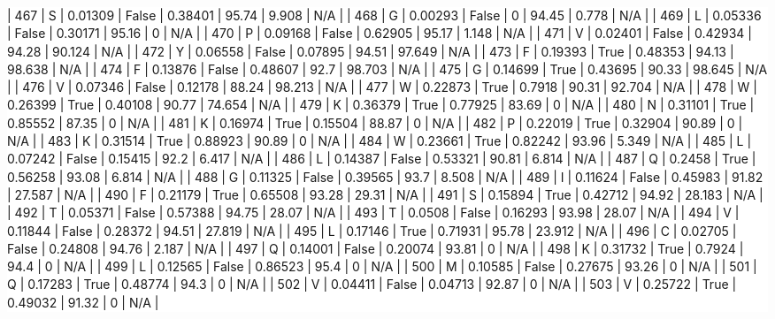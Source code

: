 |   467 | S    |         0.01309 | False     |                          0.38401 |                 95.74 |         9.908 | N/A              |
|   468 | G    |         0.00293 | False     |                          0       |                 94.45 |         0.778 | N/A              |
|   469 | L    |         0.05336 | False     |                          0.30171 |                 95.16 |         0     | N/A              |
|   470 | P    |         0.09168 | False     |                          0.62905 |                 95.17 |         1.148 | N/A              |
|   471 | V    |         0.02401 | False     |                          0.42934 |                 94.28 |        90.124 | N/A              |
|   472 | Y    |         0.06558 | False     |                          0.07895 |                 94.51 |        97.649 | N/A              |
|   473 | F    |         0.19393 | True      |                          0.48353 |                 94.13 |        98.638 | N/A              |
|   474 | F    |         0.13876 | False     |                          0.48607 |                 92.7  |        98.703 | N/A              |
|   475 | G    |         0.14699 | True      |                          0.43695 |                 90.33 |        98.645 | N/A              |
|   476 | V    |         0.07346 | False     |                          0.12178 |                 88.24 |        98.213 | N/A              |
|   477 | W    |         0.22873 | True      |                          0.7918  |                 90.31 |        92.704 | N/A              |
|   478 | W    |         0.26399 | True      |                          0.40108 |                 90.77 |        74.654 | N/A              |
|   479 | K    |         0.36379 | True      |                          0.77925 |                 83.69 |         0     | N/A              |
|   480 | N    |         0.31101 | True      |                          0.85552 |                 87.35 |         0     | N/A              |
|   481 | K    |         0.16974 | True      |                          0.15504 |                 88.87 |         0     | N/A              |
|   482 | P    |         0.22019 | True      |                          0.32904 |                 90.89 |         0     | N/A              |
|   483 | K    |         0.31514 | True      |                          0.88923 |                 90.89 |         0     | N/A              |
|   484 | W    |         0.23661 | True      |                          0.82242 |                 93.96 |         5.349 | N/A              |
|   485 | L    |         0.07242 | False     |                          0.15415 |                 92.2  |         6.417 | N/A              |
|   486 | L    |         0.14387 | False     |                          0.53321 |                 90.81 |         6.814 | N/A              |
|   487 | Q    |         0.2458  | True      |                          0.56258 |                 93.08 |         6.814 | N/A              |
|   488 | G    |         0.11325 | False     |                          0.39565 |                 93.7  |         8.508 | N/A              |
|   489 | I    |         0.11624 | False     |                          0.45983 |                 91.82 |        27.587 | N/A              |
|   490 | F    |         0.21179 | True      |                          0.65508 |                 93.28 |        29.31  | N/A              |
|   491 | S    |         0.15894 | True      |                          0.42712 |                 94.92 |        28.183 | N/A              |
|   492 | T    |         0.05371 | False     |                          0.57388 |                 94.75 |        28.07  | N/A              |
|   493 | T    |         0.0508  | False     |                          0.16293 |                 93.98 |        28.07  | N/A              |
|   494 | V    |         0.11844 | False     |                          0.28372 |                 94.51 |        27.819 | N/A              |
|   495 | L    |         0.17146 | True      |                          0.71931 |                 95.78 |        23.912 | N/A              |
|   496 | C    |         0.02705 | False     |                          0.24808 |                 94.76 |         2.187 | N/A              |
|   497 | Q    |         0.14001 | False     |                          0.20074 |                 93.81 |         0     | N/A              |
|   498 | K    |         0.31732 | True      |                          0.7924  |                 94.4  |         0     | N/A              |
|   499 | L    |         0.12565 | False     |                          0.86523 |                 95.4  |         0     | N/A              |
|   500 | M    |         0.10585 | False     |                          0.27675 |                 93.26 |         0     | N/A              |
|   501 | Q    |         0.17283 | True      |                          0.48774 |                 94.3  |         0     | N/A              |
|   502 | V    |         0.04411 | False     |                          0.04713 |                 92.87 |         0     | N/A              |
|   503 | V    |         0.25722 | True      |                          0.49032 |                 91.32 |         0     | N/A              |